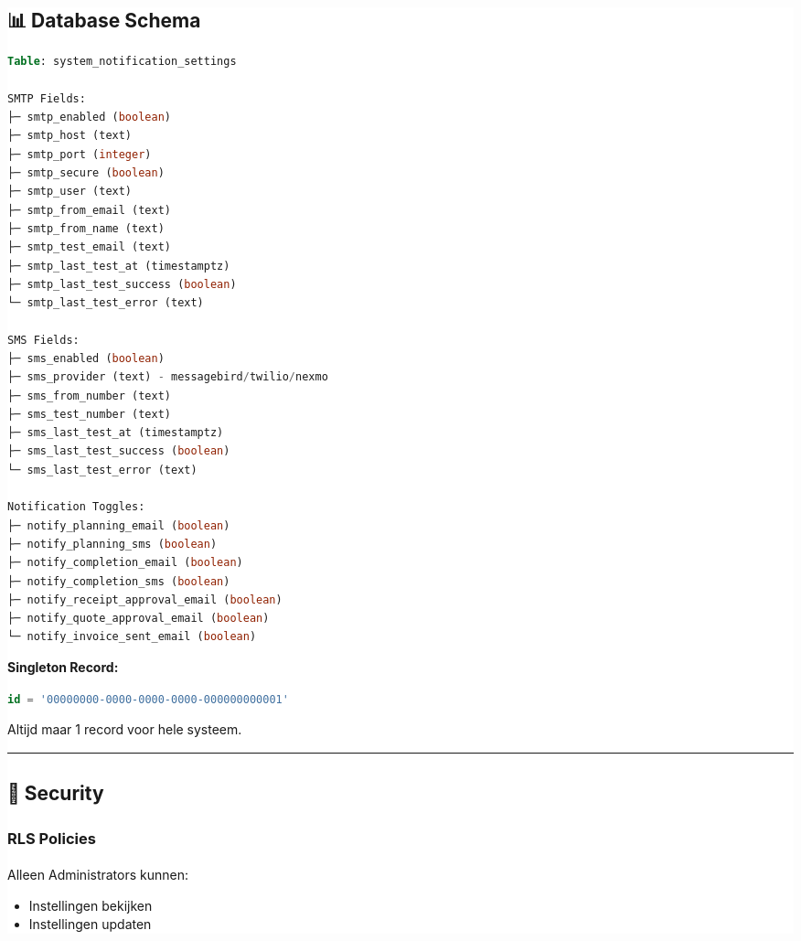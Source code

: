 
## 📊 Database Schema

```sql
Table: system_notification_settings

SMTP Fields:
├─ smtp_enabled (boolean)
├─ smtp_host (text)
├─ smtp_port (integer)
├─ smtp_secure (boolean)
├─ smtp_user (text)
├─ smtp_from_email (text)
├─ smtp_from_name (text)
├─ smtp_test_email (text)
├─ smtp_last_test_at (timestamptz)
├─ smtp_last_test_success (boolean)
└─ smtp_last_test_error (text)

SMS Fields:
├─ sms_enabled (boolean)
├─ sms_provider (text) - messagebird/twilio/nexmo
├─ sms_from_number (text)
├─ sms_test_number (text)
├─ sms_last_test_at (timestamptz)
├─ sms_last_test_success (boolean)
└─ sms_last_test_error (text)

Notification Toggles:
├─ notify_planning_email (boolean)
├─ notify_planning_sms (boolean)
├─ notify_completion_email (boolean)
├─ notify_completion_sms (boolean)
├─ notify_receipt_approval_email (boolean)
├─ notify_quote_approval_email (boolean)
└─ notify_invoice_sent_email (boolean)
```

**Singleton Record:**
```sql
id = '00000000-0000-0000-0000-000000000001'
```

Altijd maar 1 record voor hele systeem.

---

## 🔐 Security

### RLS Policies
Alleen Administrators kunnen:
- Instellingen bekijken
- Instellingen updaten

